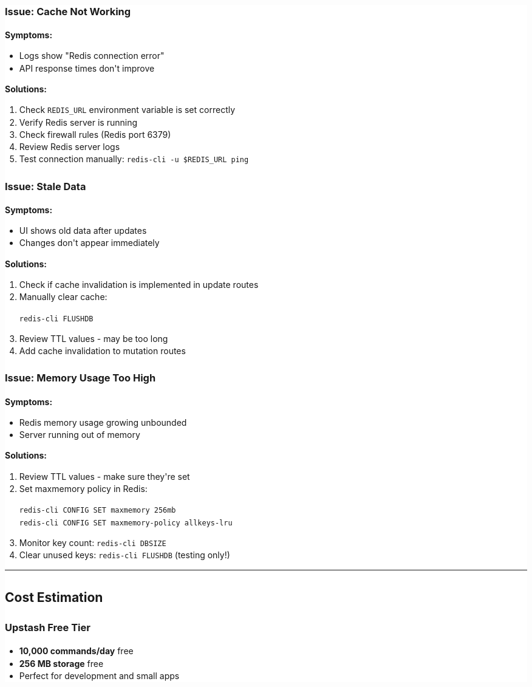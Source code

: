 ### Issue: Cache Not Working

**Symptoms:**
- Logs show "Redis connection error"
- API response times don't improve

**Solutions:**
1. Check `REDIS_URL` environment variable is set correctly
2. Verify Redis server is running
3. Check firewall rules (Redis port 6379)
4. Review Redis server logs
5. Test connection manually: `redis-cli -u $REDIS_URL ping`

### Issue: Stale Data

**Symptoms:**
- UI shows old data after updates
- Changes don't appear immediately

**Solutions:**
1. Check if cache invalidation is implemented in update routes
2. Manually clear cache:
   ```bash
   redis-cli FLUSHDB
   ```
3. Review TTL values - may be too long
4. Add cache invalidation to mutation routes

### Issue: Memory Usage Too High

**Symptoms:**
- Redis memory usage growing unbounded
- Server running out of memory

**Solutions:**
1. Review TTL values - make sure they're set
2. Set maxmemory policy in Redis:
   ```bash
   redis-cli CONFIG SET maxmemory 256mb
   redis-cli CONFIG SET maxmemory-policy allkeys-lru
   ```
3. Monitor key count: `redis-cli DBSIZE`
4. Clear unused keys: `redis-cli FLUSHDB` (testing only!)

---

## Cost Estimation

### Upstash Free Tier
- **10,000 commands/day** free
- **256 MB storage** free
- Perfect for development and small apps
